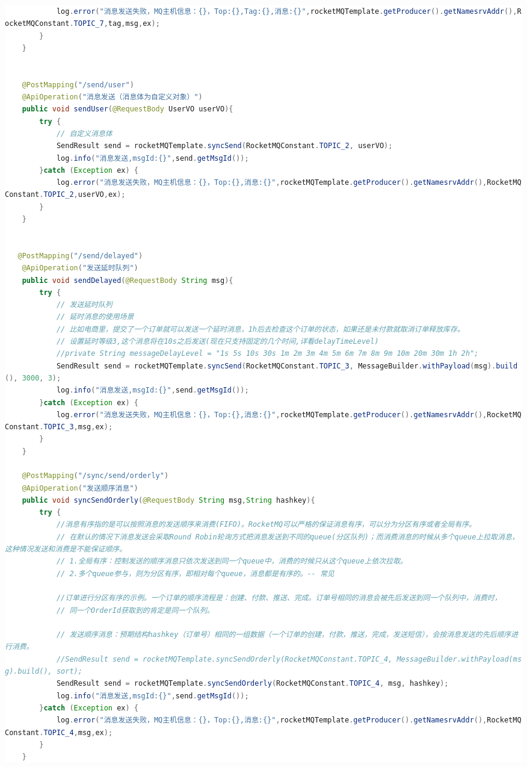 ```java
            log.error("消息发送失败，MQ主机信息：{}，Top:{},Tag:{},消息:{}",rocketMQTemplate.getProducer().getNamesrvAddr(),RocketMQConstant.TOPIC_7,tag,msg,ex);
        }
    }


    @PostMapping("/send/user")
    @ApiOperation("消息发送（消息体为自定义对象）")
    public void sendUser(@RequestBody UserVO userVO){
        try {
            // 自定义消息体
            SendResult send = rocketMQTemplate.syncSend(RocketMQConstant.TOPIC_2, userVO);
            log.info("消息发送,msgId:{}",send.getMsgId());
        }catch (Exception ex) {
            log.error("消息发送失败，MQ主机信息：{}，Top:{},消息:{}",rocketMQTemplate.getProducer().getNamesrvAddr(),RocketMQConstant.TOPIC_2,userVO,ex);
        }
    }


   @PostMapping("/send/delayed")
    @ApiOperation("发送延时队列")
    public void sendDelayed(@RequestBody String msg){
        try {
            // 发送延时队列
            // 延时消息的使用场景
            // 比如电商里，提交了一个订单就可以发送一个延时消息，1h后去检查这个订单的状态，如果还是未付款就取消订单释放库存。
            // 设置延时等级3,这个消息将在10s之后发送(现在只支持固定的几个时间,详看delayTimeLevel)
            //private String messageDelayLevel = "1s 5s 10s 30s 1m 2m 3m 4m 5m 6m 7m 8m 9m 10m 20m 30m 1h 2h";
            SendResult send = rocketMQTemplate.syncSend(RocketMQConstant.TOPIC_3, MessageBuilder.withPayload(msg).build(), 3000, 3);
            log.info("消息发送,msgId:{}",send.getMsgId());
        }catch (Exception ex) {
            log.error("消息发送失败，MQ主机信息：{}，Top:{},消息:{}",rocketMQTemplate.getProducer().getNamesrvAddr(),RocketMQConstant.TOPIC_3,msg,ex);
        }
    }

    @PostMapping("/sync/send/orderly")
    @ApiOperation("发送顺序消息")
    public void syncSendOrderly(@RequestBody String msg,String hashkey){
        try {
            //消息有序指的是可以按照消息的发送顺序来消费(FIFO)。RocketMQ可以严格的保证消息有序，可以分为分区有序或者全局有序。
            // 在默认的情况下消息发送会采取Round Robin轮询方式把消息发送到不同的queue(分区队列)；而消费消息的时候从多个queue上拉取消息，这种情况发送和消费是不能保证顺序。
            // 1.全局有序：控制发送的顺序消息只依次发送到同一个queue中，消费的时候只从这个queue上依次拉取。
            // 2.多个queue参与，则为分区有序，即相对每个queue，消息都是有序的。-- 常见

            //订单进行分区有序的示例。一个订单的顺序流程是：创建、付款、推送、完成。订单号相同的消息会被先后发送到同一个队列中，消费时，
            // 同一个OrderId获取到的肯定是同一个队列。

            // 发送顺序消息：预期结构hashkey（订单号）相同的一组数据（一个订单的创建，付款，推送，完成，发送短信），会按消息发送的先后顺序进行消费。
            //SendResult send = rocketMQTemplate.syncSendOrderly(RocketMQConstant.TOPIC_4, MessageBuilder.withPayload(msg).build(), sort);
            SendResult send = rocketMQTemplate.syncSendOrderly(RocketMQConstant.TOPIC_4, msg, hashkey);
            log.info("消息发送,msgId:{}",send.getMsgId());
        }catch (Exception ex) {
            log.error("消息发送失败，MQ主机信息：{}，Top:{},消息:{}",rocketMQTemplate.getProducer().getNamesrvAddr(),RocketMQConstant.TOPIC_4,msg,ex);
        }
    }
```